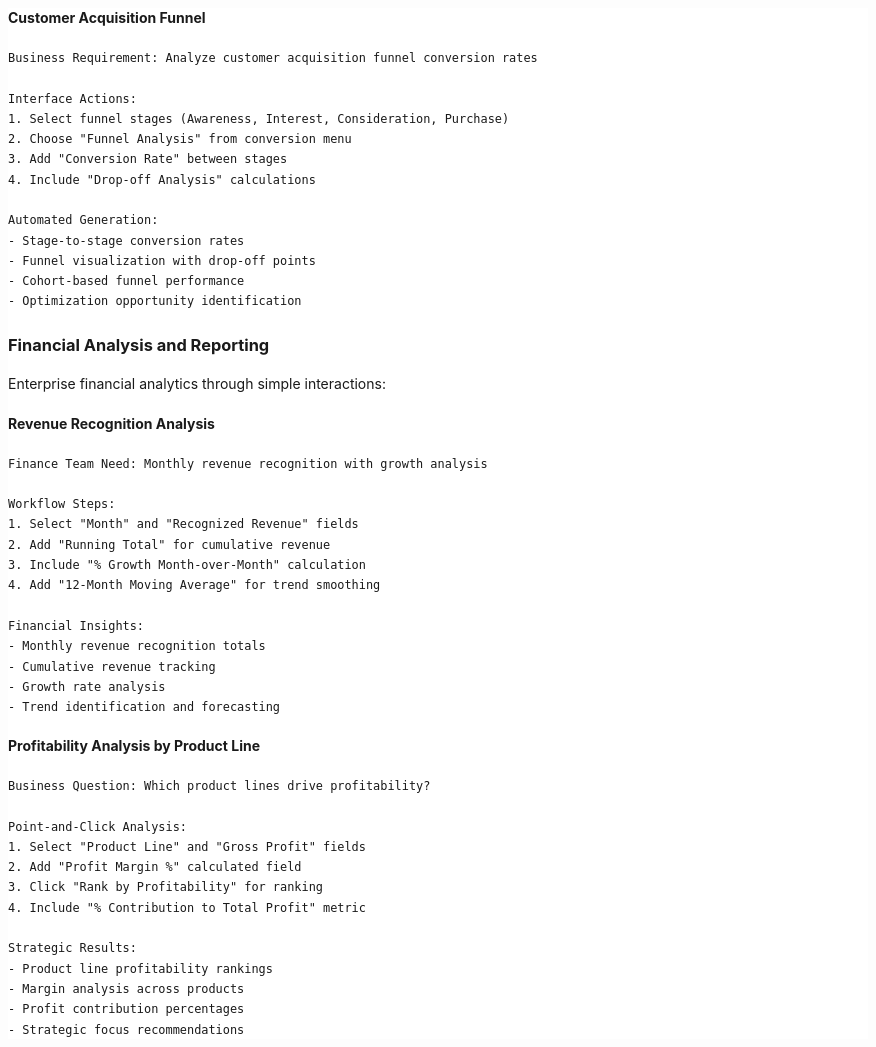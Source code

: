 #### **Customer Acquisition Funnel**
```
Business Requirement: Analyze customer acquisition funnel conversion rates

Interface Actions:
1. Select funnel stages (Awareness, Interest, Consideration, Purchase)
2. Choose "Funnel Analysis" from conversion menu
3. Add "Conversion Rate" between stages
4. Include "Drop-off Analysis" calculations

Automated Generation:
- Stage-to-stage conversion rates
- Funnel visualization with drop-off points
- Cohort-based funnel performance
- Optimization opportunity identification
```

### **Financial Analysis and Reporting**
Enterprise financial analytics through simple interactions:

#### **Revenue Recognition Analysis**
```
Finance Team Need: Monthly revenue recognition with growth analysis

Workflow Steps:
1. Select "Month" and "Recognized Revenue" fields
2. Add "Running Total" for cumulative revenue
3. Include "% Growth Month-over-Month" calculation
4. Add "12-Month Moving Average" for trend smoothing

Financial Insights:
- Monthly revenue recognition totals
- Cumulative revenue tracking
- Growth rate analysis
- Trend identification and forecasting
```

#### **Profitability Analysis by Product Line**
```
Business Question: Which product lines drive profitability?

Point-and-Click Analysis:
1. Select "Product Line" and "Gross Profit" fields
2. Add "Profit Margin %" calculated field
3. Click "Rank by Profitability" for ranking
4. Include "% Contribution to Total Profit" metric

Strategic Results:
- Product line profitability rankings
- Margin analysis across products
- Profit contribution percentages
- Strategic focus recommendations
```
